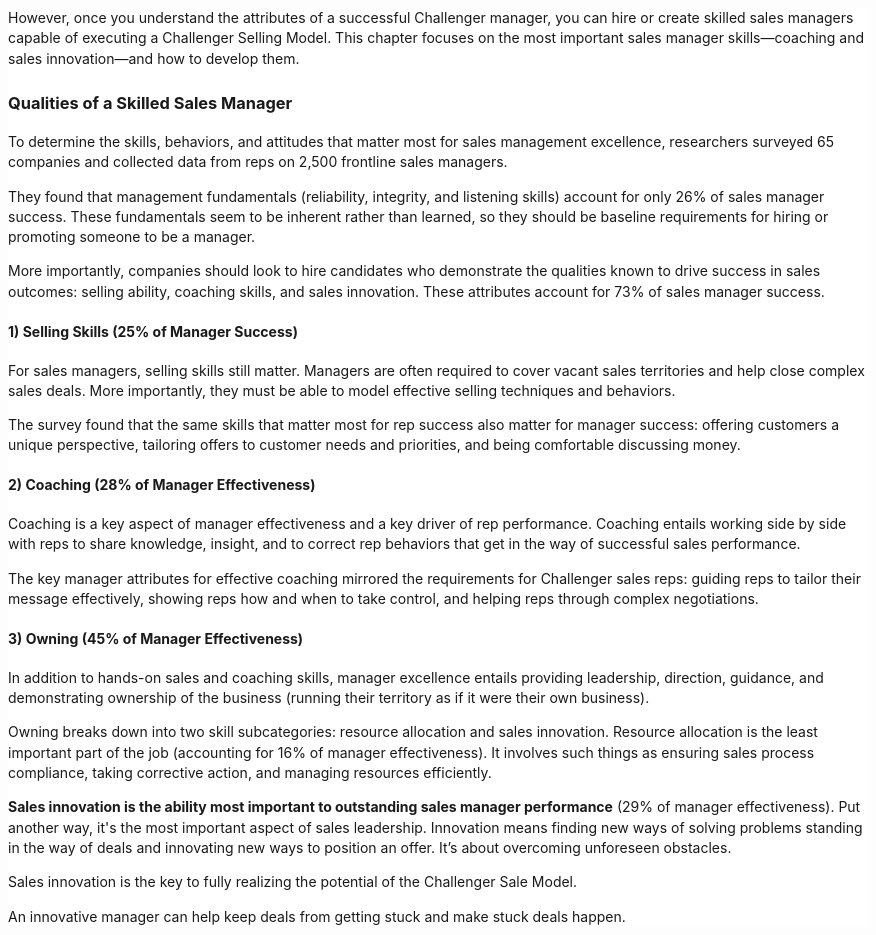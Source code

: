 However, once you understand the attributes of a successful Challenger manager, you can hire or create skilled sales managers capable of executing a Challenger Selling Model. This chapter focuses on the most important sales manager skills—coaching and sales innovation—and how to develop them.

### Qualities of a Skilled Sales Manager

To determine the skills, behaviors, and attitudes that matter most for sales management excellence, researchers surveyed 65 companies and collected data from reps on 2,500 frontline sales managers.

They found that management fundamentals (reliability, integrity, and listening skills) account for only 26% of sales manager success. These fundamentals seem to be inherent rather than learned, so they should be baseline requirements for hiring or promoting someone to be a manager.

More importantly, companies should look to hire candidates who demonstrate the qualities known to drive success in sales outcomes: selling ability, coaching skills, and sales innovation. These attributes account for 73% of sales manager success.

#### 1) Selling Skills (25% of Manager Success)

For sales managers, selling skills still matter. Managers are often required to cover vacant sales territories and help close complex sales deals. More importantly, they must be able to model effective selling techniques and behaviors.

The survey found that the same skills that matter most for rep success also matter for manager success: offering customers a unique perspective, tailoring offers to customer needs and priorities, and being comfortable discussing money.

#### 2) Coaching (28% of Manager Effectiveness)

Coaching is a key aspect of manager effectiveness and a key driver of rep performance. Coaching entails working side by side with reps to share knowledge, insight, and to correct rep behaviors that get in the way of successful sales performance.

The key manager attributes for effective coaching mirrored the requirements for Challenger sales reps: guiding reps to tailor their message effectively, showing reps how and when to take control, and helping reps through complex negotiations.

#### 3) Owning (45% of Manager Effectiveness)

In addition to hands-on sales and coaching skills, manager excellence entails providing leadership, direction, guidance, and demonstrating ownership of the business (running their territory as if it were their own business).

Owning breaks down into two skill subcategories: resource allocation and sales innovation. Resource allocation is the least important part of the job (accounting for 16% of manager effectiveness). It involves such things as ensuring sales process compliance, taking corrective action, and managing resources efficiently.

**Sales innovation is the ability most important to outstanding sales manager performance** (29% of manager effectiveness). Put another way, it's the most important aspect of sales leadership. Innovation means finding new ways of solving problems standing in the way of deals and innovating new ways to position an offer. It’s about overcoming unforeseen obstacles.

Sales innovation is the key to fully realizing the potential of the Challenger Sale Model.

An innovative manager can help keep deals from getting stuck and make stuck deals happen.
